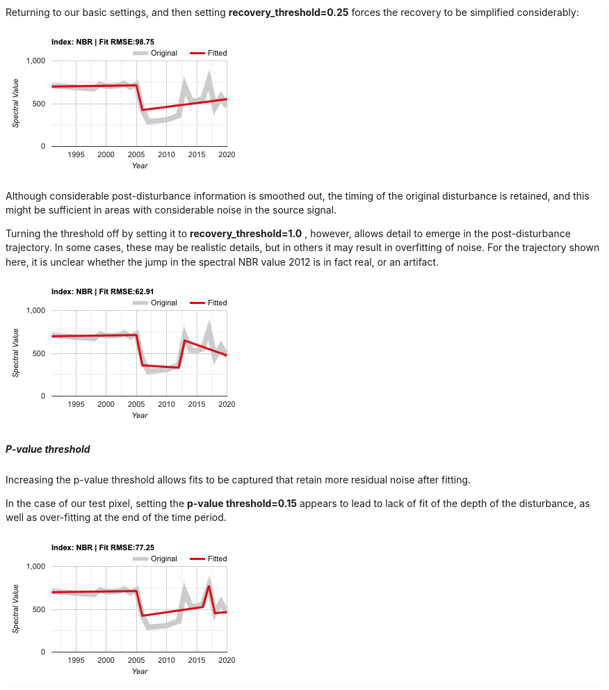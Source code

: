 Returning to our basic settings, and then setting **recovery_threshold=0.25** forces the recovery to be simplified considerably: 

![col_traj_353_recovery_025](./figures/col_traj_353_recovery_025.png)

Although considerable post-disturbance information is smoothed out, the timing of the original disturbance is retained, and this might be sufficient in areas with considerable noise in the source signal. 

Turning the threshold off by setting it to **recovery_threshold=1.0** , however, allows detail to emerge in the post-disturbance trajectory.  In some cases, these may be realistic details, but in others it may result in overfitting of noise.  For the trajectory shown here, it is unclear whether the jump in the spectral NBR value 2012 is in fact real, or an artifact.  

![col_traj_353_recovery_thre_10](./figures/col_traj_353_recovery_thre_10.png)

##### P-value threshold

Increasing the p-value threshold allows fits to be captured that retain more residual noise after fitting. 

In the case of our test pixel, setting the **p-value threshold=0.15**  appears to lead to lack of fit of the depth of the disturbance, as well as over-fitting at the end of the time period. 

![col_traj_353_pval15](./figures/col_traj_353_pval15.png)
